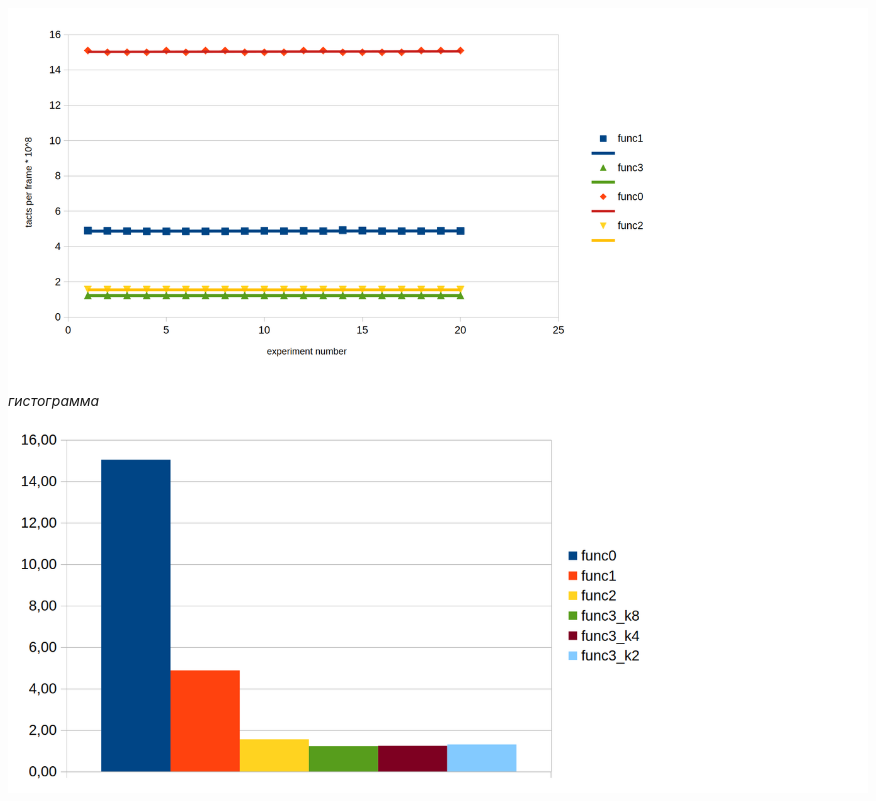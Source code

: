 <img src="readme/графики_больш_O0.png" alt="Альтернативный текст" width="75%">



_гистограмма_

<img src="readme/гист_О0.png" alt="Альтернативный текст" width="75%">
